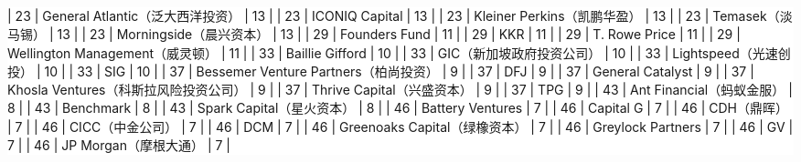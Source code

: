 | 23  | General Atlantic（泛大西洋投资）        | 13        |
| 23  | ICONIQ Capital                  | 13        |
| 23  | Kleiner Perkins（凯鹏华盈）           | 13        |
| 23  | Temasek（淡马锡）                    | 13        |
| 23  | Morningside（晨兴资本）               | 13        |
| 29  | Founders Fund                   | 11        |
| 29  | KKR                             | 11        |
| 29  | T. Rowe Price                   | 11        |
| 29  | Wellington Management（威灵顿）      | 11        |
| 33  | Baillie Gifford                 | 10        |
| 33  | GIC（新加坡政府投资公司）                  | 10        |
| 33  | Lightspeed（光速创投）                | 10        |
| 33  | SIG                             | 10        |
| 37  | Bessemer Venture Partners（柏尚投资） | 9         |
| 37  | DFJ                             | 9         |
| 37  | General Catalyst                | 9         |
| 37  | Khosla Ventures（科斯拉风险投资公司）      | 9         |
| 37  | Thrive Capital（兴盛资本）            | 9         |
| 37  | TPG                             | 9         |
| 43  | Ant Financial（蚂蚁金服）             | 8         |
| 43  | Benchmark                       | 8         |
| 43  | Spark Capital（星火资本）             | 8         |
| 46  | Battery Ventures                | 7         |
| 46  | Capital G                       | 7         |
| 46  | CDH（鼎晖）                         | 7         |
| 46  | CICC（中金公司）                      | 7         |
| 46  | DCM                             | 7         |
| 46  | Greenoaks Capital（绿橡资本）         | 7         |
| 46  | Greylock Partners               | 7         |
| 46  | GV                              | 7         |
| 46  | JP Morgan（摩根大通）                 | 7         |

